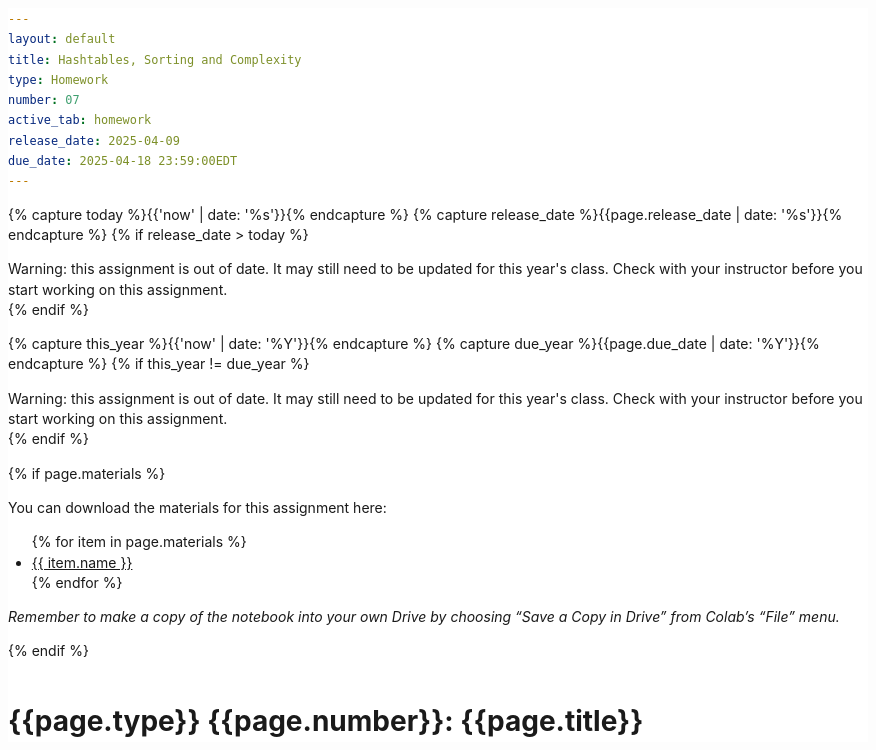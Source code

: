 ```yaml
---
layout: default
title: Hashtables, Sorting and Complexity
type: Homework
number: 07
active_tab: homework
release_date: 2025-04-09
due_date: 2025-04-18 23:59:00EDT
---
```



{% capture today %}{{'now' | date: '%s'}}{% endcapture %}
{% capture release_date %}{{page.release_date | date: '%s'}}{% endcapture %}
{% if release_date > today %} 
<div class="alert alert-danger">
Warning: this assignment is out of date.  It may still need to be updated for this year's class.  Check with your instructor before you start working on this assignment.
</div>
{% endif %}




{% capture this_year %}{{'now' | date: '%Y'}}{% endcapture %}
{% capture due_year %}{{page.due_date | date: '%Y'}}{% endcapture %}
{% if this_year != due_year %} 
<div class="alert alert-danger">
Warning: this assignment is out of date.  It may still need to be updated for this year's class.  Check with your instructor before you start working on this assignment.
</div>
{% endif %}




{% if page.materials %}
<div class="alert alert-info">
You can download the materials for this assignment here:
<ul>
{% for item in page.materials %}
<li><a href="{{item.url}}">{{ item.name }}</a></li>
{% endfor %}
</ul>


<i>Remember to make a copy of the notebook into your own Drive by choosing “Save a Copy in Drive” from Colab’s “File” menu.</i>

</div>
{% endif %}





{{page.type}} {{page.number}}: {{page.title}}
=============================================================
